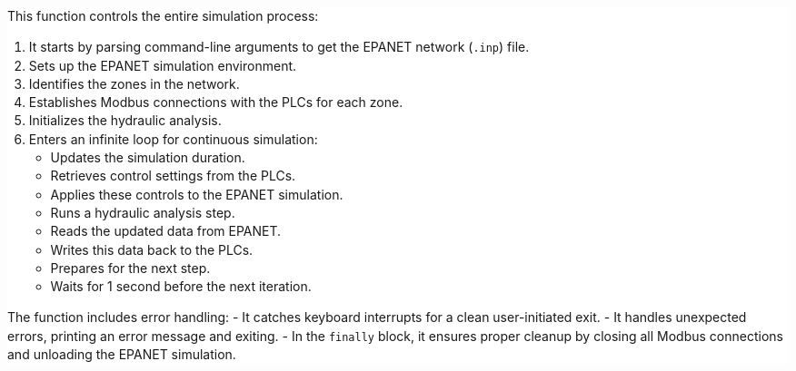 This function controls the entire simulation process:

1. It starts by parsing command-line arguments to get the EPANET network (`.inp`) file.
2. Sets up the EPANET simulation environment.
3. Identifies the zones in the network.
4. Establishes Modbus connections with the PLCs for each zone.
5. Initializes the hydraulic analysis.
6. Enters an infinite loop for continuous simulation:
    - Updates the simulation duration.
    - Retrieves control settings from the PLCs.
    - Applies these controls to the EPANET simulation.
    - Runs a hydraulic analysis step.
    - Reads the updated data from EPANET.
    - Writes this data back to the PLCs.
    - Prepares for the next step.
    - Waits for 1 second before the next iteration.
      
The function includes error handling:
    - It catches keyboard interrupts for a clean user-initiated exit.
    - It handles unexpected errors, printing an error message and exiting.
    - In the `finally` block, it ensures proper cleanup by closing all Modbus connections and unloading the EPANET simulation.
